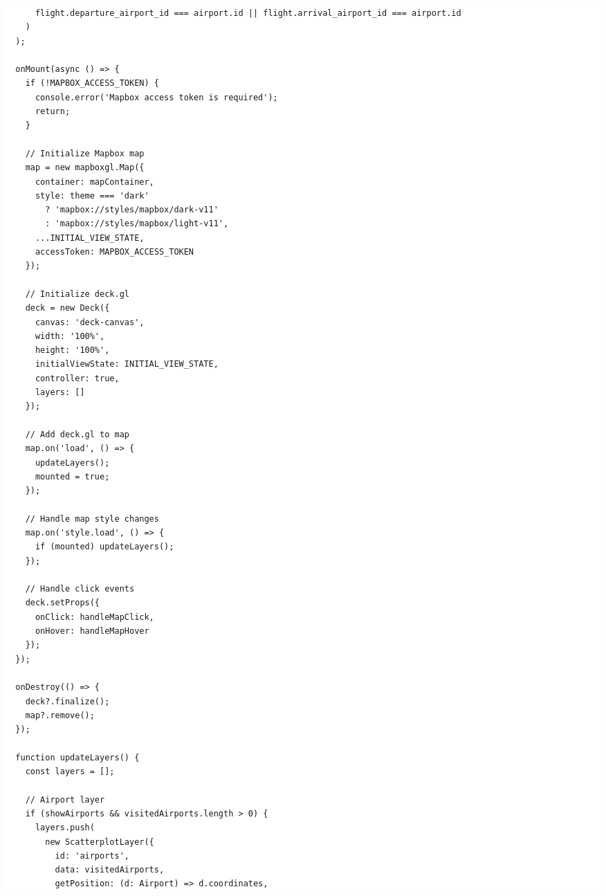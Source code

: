 ```svelte
      flight.departure_airport_id === airport.id || flight.arrival_airport_id === airport.id
    )
  );

  onMount(async () => {
    if (!MAPBOX_ACCESS_TOKEN) {
      console.error('Mapbox access token is required');
      return;
    }

    // Initialize Mapbox map
    map = new mapboxgl.Map({
      container: mapContainer,
      style: theme === 'dark' 
        ? 'mapbox://styles/mapbox/dark-v11' 
        : 'mapbox://styles/mapbox/light-v11',
      ...INITIAL_VIEW_STATE,
      accessToken: MAPBOX_ACCESS_TOKEN
    });

    // Initialize deck.gl
    deck = new Deck({
      canvas: 'deck-canvas',
      width: '100%',
      height: '100%',
      initialViewState: INITIAL_VIEW_STATE,
      controller: true,
      layers: []
    });

    // Add deck.gl to map
    map.on('load', () => {
      updateLayers();
      mounted = true;
    });

    // Handle map style changes
    map.on('style.load', () => {
      if (mounted) updateLayers();
    });

    // Handle click events
    deck.setProps({
      onClick: handleMapClick,
      onHover: handleMapHover
    });
  });

  onDestroy(() => {
    deck?.finalize();
    map?.remove();
  });

  function updateLayers() {
    const layers = [];

    // Airport layer
    if (showAirports && visitedAirports.length > 0) {
      layers.push(
        new ScatterplotLayer({
          id: 'airports',
          data: visitedAirports,
          getPosition: (d: Airport) => d.coordinates,
```